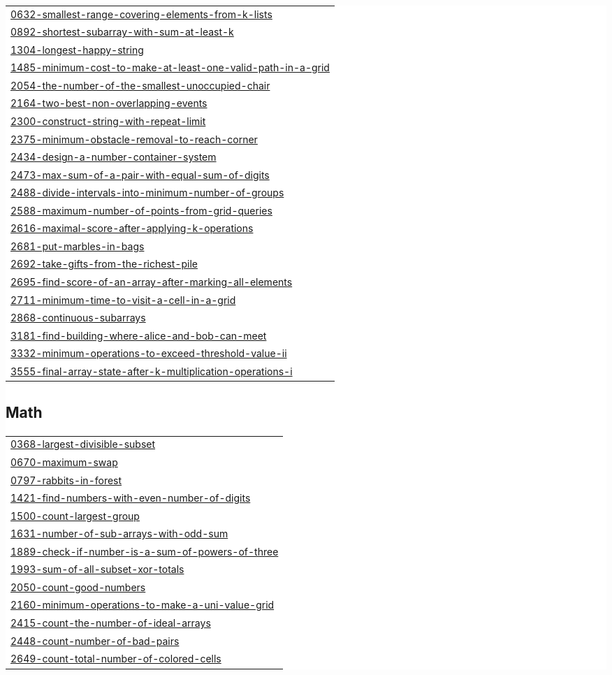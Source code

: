 |  |
| ------- |
| [0632-smallest-range-covering-elements-from-k-lists](https://github.com/RajRabadiya018/Leetcode/tree/master/0632-smallest-range-covering-elements-from-k-lists) |
| [0892-shortest-subarray-with-sum-at-least-k](https://github.com/RajRabadiya018/Leetcode/tree/master/0892-shortest-subarray-with-sum-at-least-k) |
| [1304-longest-happy-string](https://github.com/RajRabadiya018/Leetcode/tree/master/1304-longest-happy-string) |
| [1485-minimum-cost-to-make-at-least-one-valid-path-in-a-grid](https://github.com/RajRabadiya018/Leetcode/tree/master/1485-minimum-cost-to-make-at-least-one-valid-path-in-a-grid) |
| [2054-the-number-of-the-smallest-unoccupied-chair](https://github.com/RajRabadiya018/Leetcode/tree/master/2054-the-number-of-the-smallest-unoccupied-chair) |
| [2164-two-best-non-overlapping-events](https://github.com/RajRabadiya018/Leetcode/tree/master/2164-two-best-non-overlapping-events) |
| [2300-construct-string-with-repeat-limit](https://github.com/RajRabadiya018/Leetcode/tree/master/2300-construct-string-with-repeat-limit) |
| [2375-minimum-obstacle-removal-to-reach-corner](https://github.com/RajRabadiya018/Leetcode/tree/master/2375-minimum-obstacle-removal-to-reach-corner) |
| [2434-design-a-number-container-system](https://github.com/RajRabadiya018/Leetcode/tree/master/2434-design-a-number-container-system) |
| [2473-max-sum-of-a-pair-with-equal-sum-of-digits](https://github.com/RajRabadiya018/Leetcode/tree/master/2473-max-sum-of-a-pair-with-equal-sum-of-digits) |
| [2488-divide-intervals-into-minimum-number-of-groups](https://github.com/RajRabadiya018/Leetcode/tree/master/2488-divide-intervals-into-minimum-number-of-groups) |
| [2588-maximum-number-of-points-from-grid-queries](https://github.com/RajRabadiya018/Leetcode/tree/master/2588-maximum-number-of-points-from-grid-queries) |
| [2616-maximal-score-after-applying-k-operations](https://github.com/RajRabadiya018/Leetcode/tree/master/2616-maximal-score-after-applying-k-operations) |
| [2681-put-marbles-in-bags](https://github.com/RajRabadiya018/Leetcode/tree/master/2681-put-marbles-in-bags) |
| [2692-take-gifts-from-the-richest-pile](https://github.com/RajRabadiya018/Leetcode/tree/master/2692-take-gifts-from-the-richest-pile) |
| [2695-find-score-of-an-array-after-marking-all-elements](https://github.com/RajRabadiya018/Leetcode/tree/master/2695-find-score-of-an-array-after-marking-all-elements) |
| [2711-minimum-time-to-visit-a-cell-in-a-grid](https://github.com/RajRabadiya018/Leetcode/tree/master/2711-minimum-time-to-visit-a-cell-in-a-grid) |
| [2868-continuous-subarrays](https://github.com/RajRabadiya018/Leetcode/tree/master/2868-continuous-subarrays) |
| [3181-find-building-where-alice-and-bob-can-meet](https://github.com/RajRabadiya018/Leetcode/tree/master/3181-find-building-where-alice-and-bob-can-meet) |
| [3332-minimum-operations-to-exceed-threshold-value-ii](https://github.com/RajRabadiya018/Leetcode/tree/master/3332-minimum-operations-to-exceed-threshold-value-ii) |
| [3555-final-array-state-after-k-multiplication-operations-i](https://github.com/RajRabadiya018/Leetcode/tree/master/3555-final-array-state-after-k-multiplication-operations-i) |
## Math
|  |
| ------- |
| [0368-largest-divisible-subset](https://github.com/RajRabadiya018/Leetcode/tree/master/0368-largest-divisible-subset) |
| [0670-maximum-swap](https://github.com/RajRabadiya018/Leetcode/tree/master/0670-maximum-swap) |
| [0797-rabbits-in-forest](https://github.com/RajRabadiya018/Leetcode/tree/master/0797-rabbits-in-forest) |
| [1421-find-numbers-with-even-number-of-digits](https://github.com/RajRabadiya018/Leetcode/tree/master/1421-find-numbers-with-even-number-of-digits) |
| [1500-count-largest-group](https://github.com/RajRabadiya018/Leetcode/tree/master/1500-count-largest-group) |
| [1631-number-of-sub-arrays-with-odd-sum](https://github.com/RajRabadiya018/Leetcode/tree/master/1631-number-of-sub-arrays-with-odd-sum) |
| [1889-check-if-number-is-a-sum-of-powers-of-three](https://github.com/RajRabadiya018/Leetcode/tree/master/1889-check-if-number-is-a-sum-of-powers-of-three) |
| [1993-sum-of-all-subset-xor-totals](https://github.com/RajRabadiya018/Leetcode/tree/master/1993-sum-of-all-subset-xor-totals) |
| [2050-count-good-numbers](https://github.com/RajRabadiya018/Leetcode/tree/master/2050-count-good-numbers) |
| [2160-minimum-operations-to-make-a-uni-value-grid](https://github.com/RajRabadiya018/Leetcode/tree/master/2160-minimum-operations-to-make-a-uni-value-grid) |
| [2415-count-the-number-of-ideal-arrays](https://github.com/RajRabadiya018/Leetcode/tree/master/2415-count-the-number-of-ideal-arrays) |
| [2448-count-number-of-bad-pairs](https://github.com/RajRabadiya018/Leetcode/tree/master/2448-count-number-of-bad-pairs) |
| [2649-count-total-number-of-colored-cells](https://github.com/RajRabadiya018/Leetcode/tree/master/2649-count-total-number-of-colored-cells) |